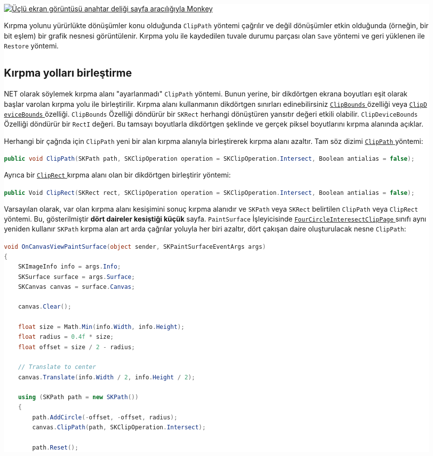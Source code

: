 [![](clipping-images/monkeythroughkeyhole-small.png "Üçlü ekran görüntüsü anahtar deliği sayfa aracılığıyla Monkey")](clipping-images/monkeythroughkeyhole-large.png#lightbox "anahtar deliği sayfa aracılığıyla Monkey Üçlü ekran görüntüsü")

Kırpma yolunu yürürlükte dönüşümler konu olduğunda `ClipPath` yöntemi çağrılır ve değil dönüşümler etkin olduğunda (örneğin, bir bit eşlem) bir grafik nesnesi görüntülenir. Kırpma yolu ile kaydedilen tuvale durumu parçası olan `Save` yöntemi ve geri yüklenen ile `Restore` yöntemi.

## <a name="combining-clipping-paths"></a>Kırpma yolları birleştirme

NET olarak söylemek kırpma alanı "ayarlanmadı" `ClipPath` yöntemi. Bunun yerine, bir dikdörtgen ekrana boyutları eşit olarak başlar varolan kırpma yolu ile birleştirilir. Kırpma alanı kullanmanın dikdörtgen sınırları edinebilirsiniz [ `ClipBounds` ](https://developer.xamarin.com/api/property/SkiaSharp.SKCanvas.ClipBounds/) özelliği veya [ `ClipDeviceBounds` ](https://developer.xamarin.com/api/property/SkiaSharp.SKCanvas.ClipDeviceBounds/) özelliği. `ClipBounds` Özelliği döndürür bir `SKRect` herhangi dönüştüren yansıtır değeri etkili olabilir. `ClipDeviceBounds` Özelliği döndürür bir `RectI` değeri. Bu tamsayı boyutlarla dikdörtgen şeklinde ve gerçek piksel boyutlarını kırpma alanında açıklar.

Herhangi bir çağrıda için `ClipPath` yeni bir alan kırpma alanıyla birleştirerek kırpma alanı azaltır. Tam söz dizimi [ `ClipPath` ](https://developer.xamarin.com/api/member/SkiaSharp.SKCanvas.ClipPath/p/SkiaSharp.SKPath/SkiaSharp.SKClipOperation/System.Boolean/) yöntemi:

```csharp
public void ClipPath(SKPath path, SKClipOperation operation = SKClipOperation.Intersect, Boolean antialias = false);
```

Ayrıca bir [ `ClipRect` ](https://developer.xamarin.com/api/member/SkiaSharp.SKCanvas.ClipRect/p/SkiaSharp.SKRect/SkiaSharp.SKClipOperation/System.Boolean/) kırpma alanı olan bir dikdörtgen birleştirir yöntemi:

```csharp
public Void ClipRect(SKRect rect, SKClipOperation operation = SKClipOperation.Intersect, Boolean antialias = false);
```

Varsayılan olarak, var olan kırpma alanı kesişimini sonuç kırpma alanıdır ve `SKPath` veya `SKRect` belirtilen `ClipPath` veya `ClipRect` yöntemi. Bu, gösterilmiştir **dört daireler kesiştiği küçük** sayfa. `PaintSurface` İşleyicisinde [ `FourCircleInteresectClipPage` ](https://github.com/xamarin/xamarin-forms-samples/blob/master/SkiaSharpForms/SkiaSharpFormsDemos/SkiaSharpFormsDemos/SkiaSharpFormsDemos/Curves/FourCircleIntersectClipPage.cs) sınıfı aynı yeniden kullanır `SKPath` kırpma alan art arda çağrılar yoluyla her biri azaltır, dört çakışan daire oluşturulacak nesne `ClipPath`:

```csharp
void OnCanvasViewPaintSurface(object sender, SKPaintSurfaceEventArgs args)
{
    SKImageInfo info = args.Info;
    SKSurface surface = args.Surface;
    SKCanvas canvas = surface.Canvas;

    canvas.Clear();

    float size = Math.Min(info.Width, info.Height);
    float radius = 0.4f * size;
    float offset = size / 2 - radius;

    // Translate to center
    canvas.Translate(info.Width / 2, info.Height / 2);

    using (SKPath path = new SKPath())
    {
        path.AddCircle(-offset, -offset, radius);
        canvas.ClipPath(path, SKClipOperation.Intersect);

        path.Reset();
```